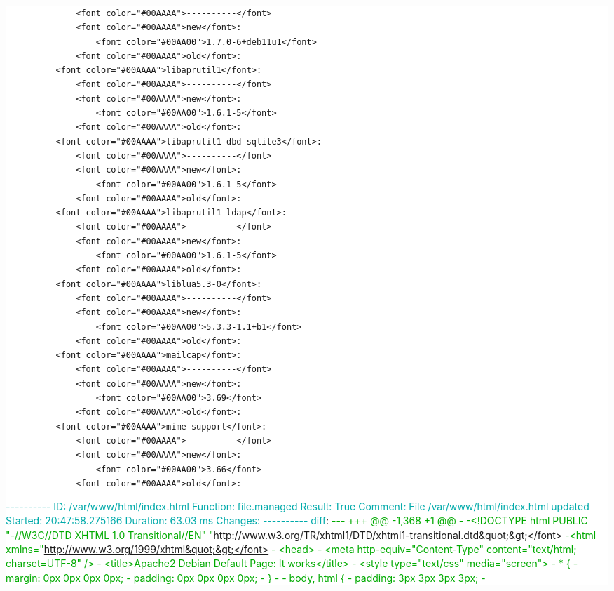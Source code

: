                   <font color="#00AAAA">----------</font>
                  <font color="#00AAAA">new</font>:
                      <font color="#00AA00">1.7.0-6+deb11u1</font>
                  <font color="#00AAAA">old</font>:
              <font color="#00AAAA">libaprutil1</font>:
                  <font color="#00AAAA">----------</font>
                  <font color="#00AAAA">new</font>:
                      <font color="#00AA00">1.6.1-5</font>
                  <font color="#00AAAA">old</font>:
              <font color="#00AAAA">libaprutil1-dbd-sqlite3</font>:
                  <font color="#00AAAA">----------</font>
                  <font color="#00AAAA">new</font>:
                      <font color="#00AA00">1.6.1-5</font>
                  <font color="#00AAAA">old</font>:
              <font color="#00AAAA">libaprutil1-ldap</font>:
                  <font color="#00AAAA">----------</font>
                  <font color="#00AAAA">new</font>:
                      <font color="#00AA00">1.6.1-5</font>
                  <font color="#00AAAA">old</font>:
              <font color="#00AAAA">liblua5.3-0</font>:
                  <font color="#00AAAA">----------</font>
                  <font color="#00AAAA">new</font>:
                      <font color="#00AA00">5.3.3-1.1+b1</font>
                  <font color="#00AAAA">old</font>:
              <font color="#00AAAA">mailcap</font>:
                  <font color="#00AAAA">----------</font>
                  <font color="#00AAAA">new</font>:
                      <font color="#00AA00">3.69</font>
                  <font color="#00AAAA">old</font>:
              <font color="#00AAAA">mime-support</font>:
                  <font color="#00AAAA">----------</font>
                  <font color="#00AAAA">new</font>:
                      <font color="#00AA00">3.66</font>
                  <font color="#00AAAA">old</font>:
<font color="#00AAAA">----------</font>
    <font color="#00AAAA">      ID: /var/www/html/index.html</font>
    <font color="#00AAAA">Function: file.managed</font>
    <font color="#00AAAA">  Result: True</font>
    <font color="#00AAAA"> Comment: File /var/www/html/index.html updated</font>
    <font color="#00AAAA"> Started: 20:47:58.275166</font>
    <font color="#00AAAA">Duration: 63.03 ms</font>
<font color="#00AAAA">     Changes:   </font>
<font color="#00AAAA">              ----------</font>
              <font color="#00AAAA">diff</font>:
                  <font color="#00AA00">--- </font>
                  <font color="#00AA00">+++ </font>
                  <font color="#00AA00">@@ -1,368 +1 @@</font>
                  <font color="#00AA00">-</font>
                  <font color="#00AA00">-&lt;!DOCTYPE html PUBLIC &quot;-//W3C//DTD XHTML 1.0 Transitional//EN&quot; &quot;http://www.w3.org/TR/xhtml1/DTD/xhtml1-transitional.dtd&quot;&gt;</font>
                  <font color="#00AA00">-&lt;html xmlns=&quot;http://www.w3.org/1999/xhtml&quot;&gt;</font>
                  <font color="#00AA00">-  &lt;head&gt;</font>
                  <font color="#00AA00">-    &lt;meta http-equiv=&quot;Content-Type&quot; content=&quot;text/html; charset=UTF-8&quot; /&gt;</font>
                  <font color="#00AA00">-    &lt;title&gt;Apache2 Debian Default Page: It works&lt;/title&gt;</font>
                  <font color="#00AA00">-    &lt;style type=&quot;text/css&quot; media=&quot;screen&quot;&gt;</font>
                  <font color="#00AA00">-  * {</font>
                  <font color="#00AA00">-    margin: 0px 0px 0px 0px;</font>
                  <font color="#00AA00">-    padding: 0px 0px 0px 0px;</font>
                  <font color="#00AA00">-  }</font>
                  <font color="#00AA00">-</font>
                  <font color="#00AA00">-  body, html {</font>
                  <font color="#00AA00">-    padding: 3px 3px 3px 3px;</font>
                  <font color="#00AA00">-</font>